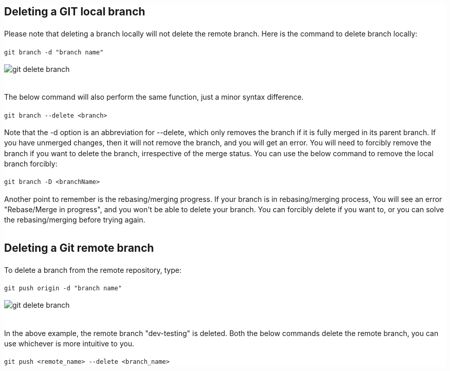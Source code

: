 ## Deleting a GIT local branch

Please note that deleting a branch locally will not delete the remote branch. Here is the command to delete branch locally:

```
git branch -d "branch name"
```

<div className="centered-image"  >
   <img style={{alignSelf:"center"}}  src="https://refine.ams3.cdn.digitaloceanspaces.com/blog/2022-11-27-git-delete/git-delete-branch-1.png"  alt="git delete branch" />
</div>

<br/>

The below command will also perform the same function, just a minor syntax difference.

```
git branch --delete <branch>
```

Note that the -d option is an abbreviation for --delete, which only removes the branch if it is fully merged in its parent branch. If you have unmerged changes, then it will not remove the branch, and you will get an error. You will need to forcibly remove the branch if you want to delete the branch, irrespective of the merge status. You can use the below command to remove the local branch forcibly:

```
git branch -D <branchName>
```

Another point to remember is the rebasing/merging progress. If your branch is in rebasing/merging process, You will see an error "Rebase/Merge in progress", and you won't be able to delete your branch. You can forcibly delete if you want to, or you can solve the rebasing/merging before trying again.

## Deleting a Git remote branch

To delete a branch from the remote repository, type:

```
git push origin -d "branch name"
```

<div className="centered-image"  >
   <img style={{alignSelf:"center", }}  src="https://refine.ams3.cdn.digitaloceanspaces.com/blog/2022-11-27-git-delete/git-delete-branch-2.png"  alt="git delete branch" />
</div>

<br/>

In the above example, the remote branch "dev-testing" is deleted.
Both the below commands delete the remote branch, you can use whichever is more intuitive to you.

```
git push <remote_name> --delete <branch_name>
```
